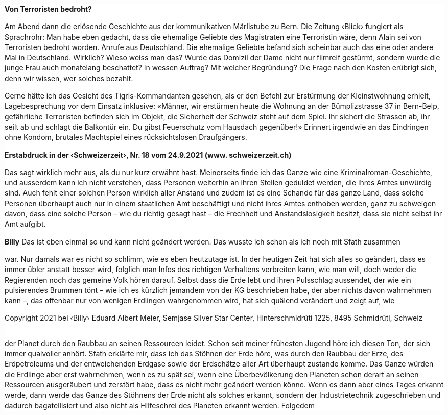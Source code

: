 **Von Terroristen bedroht?**

Am Abend dann die erlösende Geschichte aus der kommunikativen Märlistube zu Bern. Die Zeitung ‹Blick› fungiert
als Sprachrohr: Man habe eben gedacht, dass die ehemalige Geliebte des Magistraten eine Terroristin wäre, denn Alain
sei von Terroristen bedroht worden. Anrufe aus Deutschland. Die ehemalige Geliebte befand sich scheinbar auch das
eine oder andere Mal in Deutschland. Wirklich? Wieso weiss man das? Wurde das Domizil der Dame nicht nur filmreif
gestürmt, sondern wurde die junge Frau auch monatelang beschattet? In wessen Auftrag? Mit welcher Begründung?
Die Frage nach den Kosten erübrigt sich, denn wir wissen, wer solches bezahlt.

Gerne hätte ich das Gesicht des Tigris-Kommandanten gesehen, als er den Befehl zur Erstürmung der Kleinstwohnung
erhielt, Lagebesprechung vor dem Einsatz inklusive: «Männer, wir erstürmen heute die Wohnung an der Bümplizstrasse 37 in Bern-Belp, gefährliche Terroristen befinden sich im Objekt, die Sicherheit der Schweiz steht auf dem
Spiel. Ihr sichert die Strassen ab, ihr seilt ab und schlagt die Balkontür ein. Du gibst Feuerschutz vom Hausdach gegenüber!» Erinnert irgendwie an das Eindringen ohne Kondom, brutales Machtspiel eines rücksichtslosen Draufgängers.

**Erstabdruck in der ‹Schweizerzeit›, Nr. 18 vom 24.9.2021 (www. schweizerzeit.ch)**

Das sagt wirklich mehr aus, als du nur kurz erwähnt hast. Meinerseits finde ich das Ganze wie eine Kriminalroman-Geschichte, und ausserdem kann ich nicht verstehen, dass Personen weiterhin an ihren Stellen geduldet werden, die ihres
Amtes unwürdig sind. Auch fehlt einer solchen Person wirklich aller Anstand und zudem ist es eine Schande für das ganze
Land, dass solche Personen überhaupt auch nur in einem staatlichen Amt beschäftigt und nicht ihres Amtes enthoben
werden, ganz zu schweigen davon, dass eine solche Person – wie du richtig gesagt hast – die Frechheit und Anstandslosigkeit besitzt, dass sie nicht selbst ihr Amt aufgibt.

**Billy** Das ist eben einmal so und kann nicht geändert werden. Das wusste ich schon als ich noch mit Sfath zusammen

war. Nur damals war es nicht so schlimm, wie es eben heutzutage ist. In der heutigen Zeit hat sich alles so geändert, dass
es immer übler anstatt besser wird, folglich man Infos des richtigen Verhaltens verbreiten kann, wie man will, doch weder
die Regierenden noch das gemeine Volk hören darauf. Selbst dass die Erde lebt und ihren Pulsschlag aussendet, der wie ein
pulsierendes Brummen tönt – wie ich es kürzlich jemandem von der KG beschrieben habe, der aber nichts davon wahrnehmen kann –, das offenbar nur von wenigen Erdlingen wahrgenommen wird, hat sich quälend verändert und zeigt auf, wie

Copyright 2021 bei ‹Billy› Eduard Albert Meier, Semjase Silver Star Center, Hinterschmidrüti 1225, 8495 Schmidrüti, Schweiz


-----

der Planet durch den Raubbau an seinen Ressourcen leidet. Schon seit meiner frühesten Jugend höre ich diesen Ton, der
sich immer qualvoller anhört. Sfath erklärte mir, dass ich das Stöhnen der Erde höre, was durch den Raubbau der Erze, des
Erdpetroleums und der entweichenden Erdgase sowie der Erdschätze aller Art überhaupt zustande komme. Das Ganze
würden die Erdlinge aber erst wahrnehmen, wenn es zu spät sei, wenn eine Überbevölkerung den Planeten schon derart
an seinen Ressourcen ausgeräubert und zerstört habe, dass es nicht mehr geändert werden könne. Wenn es dann aber
eines Tages erkannt werde, dann werde das Ganze des Stöhnens der Erde nicht als solches erkannt, sondern der Industrietechnik zugeschrieben und dadurch bagatellisiert und also nicht als Hilfeschrei des Planeten erkannt werden. Folgedem